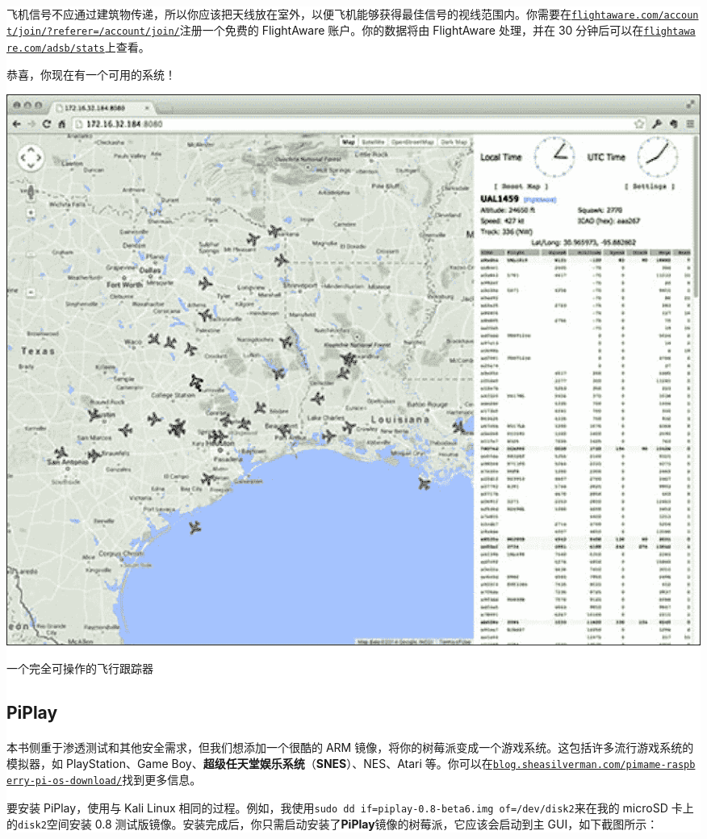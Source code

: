飞机信号不应通过建筑物传递，所以你应该把天线放在室外，以便飞机能够获得最佳信号的视线范围内。你需要在[`flightaware.com/account/join/?referer=/account/join/`](http://flightaware.com/account/join/?referer=/account/join/)注册一个免费的 FlightAware 账户。你的数据将由 FlightAware 处理，并在 30 分钟后可以在[`flightaware.com/adsb/stats`](http://flightaware.com/adsb/stats)上查看。

恭喜，你现在有一个可用的系统！

![使用 PiAware 进行飞行跟踪](img/6435OT_06_38.jpg)

一个完全可操作的飞行跟踪器

## PiPlay

本书侧重于渗透测试和其他安全需求，但我们想添加一个很酷的 ARM 镜像，将你的树莓派变成一个游戏系统。这包括许多流行游戏系统的模拟器，如 PlayStation、Game Boy、**超级任天堂娱乐系统**（**SNES**）、NES、Atari 等。你可以在[`blog.sheasilverman.com/pimame-raspberry-pi-os-download/`](http://blog.sheasilverman.com/pimame-raspberry-pi-os-download/)找到更多信息。

要安装 PiPlay，使用与 Kali Linux 相同的过程。例如，我使用`sudo dd if=piplay-0.8-beta6.img of=/dev/disk2`来在我的 microSD 卡上的`disk2`空间安装 0.8 测试版镜像。安装完成后，你只需启动安装了**PiPlay**镜像的树莓派，它应该会启动到主 GUI，如下截图所示：
